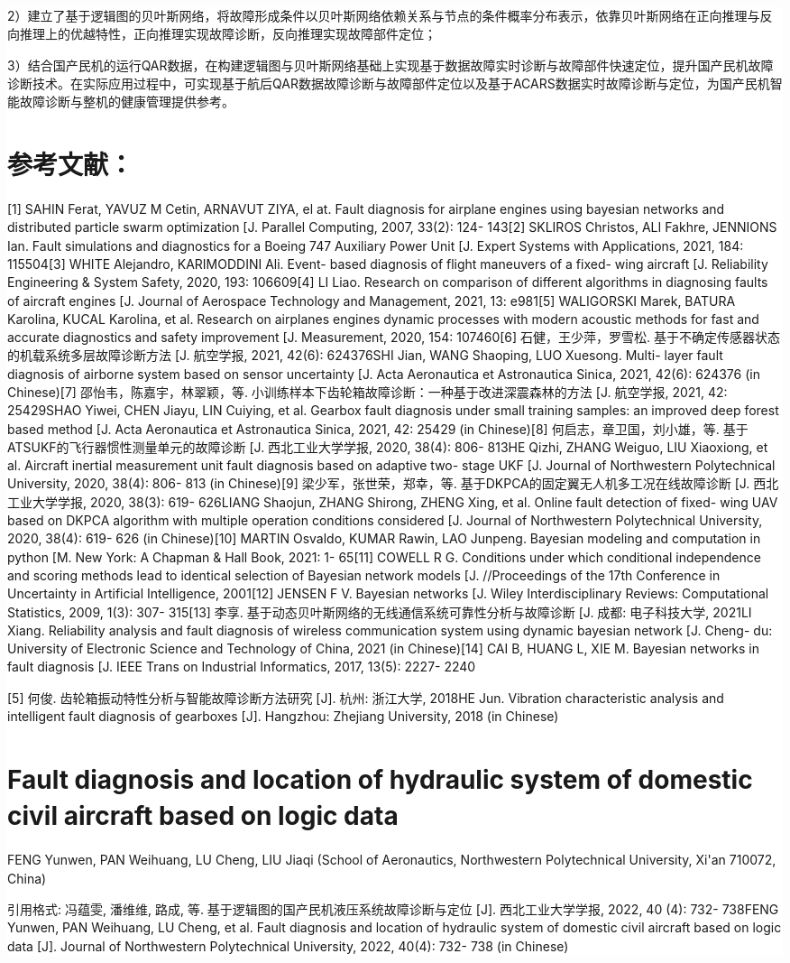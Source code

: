 2）建立了基于逻辑图的贝叶斯网络，将故障形成条件以贝叶斯网络依赖关系与节点的条件概率分布表示，依靠贝叶斯网络在正向推理与反向推理上的优越特性，正向推理实现故障诊断，反向推理实现故障部件定位；

3）结合国产民机的运行QAR数据，在构建逻辑图与贝叶斯网络基础上实现基于数据故障实时诊断与故障部件快速定位，提升国产民机故障诊断技术。在实际应用过程中，可实现基于航后QAR数据故障诊断与故障部件定位以及基于ACARS数据实时故障诊断与定位，为国产民机智能故障诊断与整机的健康管理提供参考。

# 参考文献：

[1] SAHIN Ferat, YAVUZ M Cetin, ARNAVUT ZIYA, el at. Fault diagnosis for airplane engines using bayesian networks and distributed particle swarm optimization [J. Parallel Computing, 2007, 33(2): 124- 143[2] SKLIROS Christos, ALI Fakhre, JENNIONS Ian. Fault simulations and diagnostics for a Boeing 747 Auxiliary Power Unit [J. Expert Systems with Applications, 2021, 184: 115504[3] WHITE Alejandro, KARIMODDINI Ali. Event- based diagnosis of flight maneuvers of a fixed- wing aircraft [J. Reliability Engineering & System Safety, 2020, 193: 106609[4] LI Liao. Research on comparison of different algorithms in diagnosing faults of aircraft engines [J. Journal of Aerospace Technology and Management, 2021, 13: e981[5] WALIGORSKI Marek, BATURA Karolina, KUCAL Karolina, et al. Research on airplanes engines dynamic processes with modern acoustic methods for fast and accurate diagnostics and safety improvement [J. Measurement, 2020, 154: 107460[6] 石健，王少萍，罗雪松. 基于不确定传感器状态的机载系统多层故障诊断方法 [J. 航空学报, 2021, 42(6): 624376SHI Jian, WANG Shaoping, LUO Xuesong. Multi- layer fault diagnosis of airborne system based on sensor uncertainty [J. Acta Aeronautica et Astronautica Sinica, 2021, 42(6): 624376 (in Chinese)[7] 邵怡韦，陈嘉宇，林翠颖，等. 小训练样本下齿轮箱故障诊断：一种基于改进深震森林的方法 [J. 航空学报, 2021, 42: 25429SHAO Yiwei, CHEN Jiayu, LIN Cuiying, et al. Gearbox fault diagnosis under small training samples: an improved deep forest based method [J. Acta Aeronautica et Astronautica Sinica, 2021, 42: 25429 (in Chinese)[8] 何启志，章卫国，刘小雄，等. 基于ATSUKF的飞行器惯性测量单元的故障诊断 [J. 西北工业大学学报, 2020, 38(4): 806- 813HE Qizhi, ZHANG Weiguo, LIU Xiaoxiong, et al. Aircraft inertial measurement unit fault diagnosis based on adaptive two- stage UKF [J. Journal of Northwestern Polytechnical University, 2020, 38(4): 806- 813 (in Chinese)[9] 梁少军，张世荣，郑幸，等. 基于DKPCA的固定翼无人机多工况在线故障诊断 [J. 西北工业大学学报, 2020, 38(3): 619- 626LIANG Shaojun, ZHANG Shirong, ZHENG Xing, et al. Online fault detection of fixed- wing UAV based on DKPCA algorithm with multiple operation conditions considered [J. Journal of Northwestern Polytechnical University, 2020, 38(4): 619- 626 (in Chinese)[10] MARTIN Osvaldo, KUMAR Rawin, LAO Junpeng. Bayesian modeling and computation in python [M. New York: A Chapman & Hall Book, 2021: 1- 65[11] COWELL R G. Conditions under which conditional independence and scoring methods lead to identical selection of Bayesian network models [J. //Proceedings of the 17th Conference in Uncertainty in Artificial Intelligence, 2001[12] JENSEN F V. Bayesian networks [J. Wiley Interdisciplinary Reviews: Computational Statistics, 2009, 1(3): 307- 315[13] 李享. 基于动态贝叶斯网络的无线通信系统可靠性分析与故障诊断 [J. 成都: 电子科技大学, 2021LI Xiang. Reliability analysis and fault diagnosis of wireless communication system using dynamic bayesian network [J. Cheng- du: University of Electronic Science and Technology of China, 2021 (in Chinese)[14] CAI B, HUANG L, XIE M. Bayesian networks in fault diagnosis [J. IEEE Trans on Industrial Informatics, 2017, 13(5): 2227- 2240

[5] 何俊. 齿轮箱振动特性分析与智能故障诊断方法研究 [J]. 杭州: 浙江大学, 2018HE Jun. Vibration characteristic analysis and intelligent fault diagnosis of gearboxes [J]. Hangzhou: Zhejiang University, 2018 (in Chinese)

# Fault diagnosis and location of hydraulic system of domestic civil aircraft based on logic data

FENG Yunwen, PAN Weihuang, LU Cheng, LIU Jiaqi (School of Aeronautics, Northwestern Polytechnical University, Xi'an 710072, China)

引用格式: 冯蕴雯, 潘维维, 路成, 等. 基于逻辑图的国产民机液压系统故障诊断与定位 [J]. 西北工业大学学报, 2022, 40 (4): 732- 738FENG Yunwen, PAN Weihuang, LU Cheng, et al. Fault diagnosis and location of hydraulic system of domestic civil aircraft based on logic data [J]. Journal of Northwestern Polytechnical University, 2022, 40(4): 732- 738 (in Chinese)